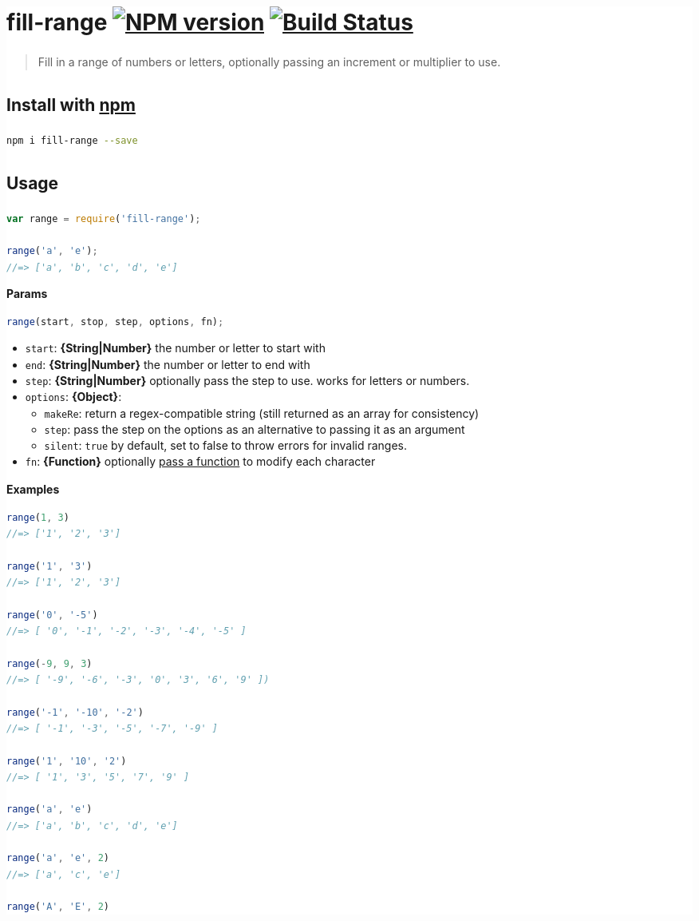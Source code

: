 # fill-range [![NPM version](https://badge.fury.io/js/fill-range.svg)](http://badge.fury.io/js/fill-range)  [![Build Status](https://travis-ci.org/jonschlinkert/fill-range.svg)](https://travis-ci.org/jonschlinkert/fill-range) 

> Fill in a range of numbers or letters, optionally passing an increment or multiplier to use.

## Install with [npm](npmjs.org)

```bash
npm i fill-range --save
```

## Usage

```js
var range = require('fill-range');

range('a', 'e');
//=> ['a', 'b', 'c', 'd', 'e']
```

**Params**

```js
range(start, stop, step, options, fn);
```

 - `start`: **{String|Number}** the number or letter to start with
 - `end`: **{String|Number}** the number or letter to end with
 - `step`: **{String|Number}** optionally pass the step to use. works for letters or numbers.
 - `options`: **{Object}**:
    + `makeRe`: return a regex-compatible string (still returned as an array for consistency)
    + `step`: pass the step on the options as an alternative to passing it as an argument
    + `silent`: `true` by default, set to false to throw errors for invalid ranges. 
 - `fn`: **{Function}** optionally [pass a function](#custom-function) to modify each character 


**Examples**

```js
range(1, 3)
//=> ['1', '2', '3']

range('1', '3')
//=> ['1', '2', '3']

range('0', '-5')
//=> [ '0', '-1', '-2', '-3', '-4', '-5' ]

range(-9, 9, 3)
//=> [ '-9', '-6', '-3', '0', '3', '6', '9' ])

range('-1', '-10', '-2')
//=> [ '-1', '-3', '-5', '-7', '-9' ]

range('1', '10', '2')
//=> [ '1', '3', '5', '7', '9' ]

range('a', 'e')
//=> ['a', 'b', 'c', 'd', 'e']

range('a', 'e', 2)
//=> ['a', 'c', 'e']

range('A', 'E', 2)
```

[randomatic]: https://github.com/jonschlinkert/randomatic
[expand-range]: https://github.com/jonschlinkert/expand-range
[micromatch]: https://github.com/jonschlinkert/micromatch
[braces]: https://github.com/jonschlinkert/braces